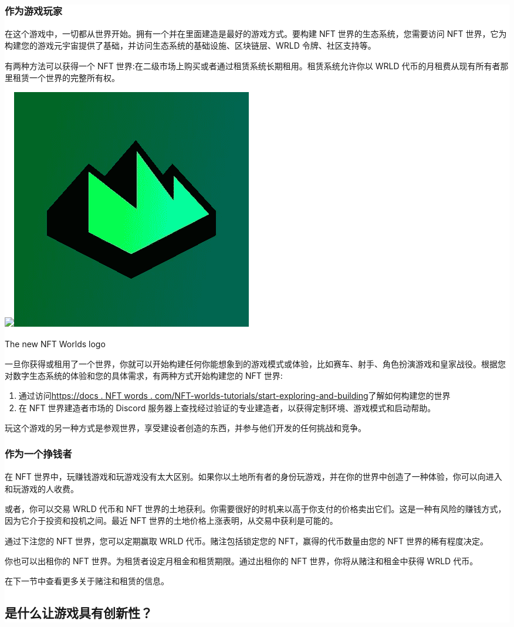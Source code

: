 ### 作为游戏玩家

在这个游戏中，一切都从世界开始。拥有一个并在里面建造是最好的游戏方式。要构建 NFT 世界的生态系统，您需要访问 NFT 世界，它为构建您的游戏元宇宙提供了基础，并访问生态系统的基础设施、区块链层、WRLD 令牌、社区支持等。

有两种方法可以获得一个 NFT 世界:在二级市场上购买或者通过租赁系统长期租用。租赁系统允许你以 WRLD 代币的月租费从现有所有者那里租赁一个世界的完整所有权。

![](img/01b0e416a6a0dcae7514c314a9b6f7d1.png)![](img/6381ab5e9fab7f5b04cd61a092c3302e.png)

The new NFT Worlds logo

一旦你获得或租用了一个世界，你就可以开始构建任何你能想象到的游戏模式或体验，比如赛车、射手、角色扮演游戏和皇家战役。根据您对数字生态系统的体验和您的具体需求，有两种方式开始构建您的 NFT 世界:

1.  通过访问[https://docs . NFT words . com/NFT-worlds-tutorials/start-exploring-and-building](https://web.archive.org/web/20230128214234/https://docs.nftworlds.com/nft-worlds-tutorials/start-exploring-and-building)了解如何构建您的世界
2.  在 NFT 世界建造者市场的 Discord 服务器上查找经过验证的专业建造者，以获得定制环境、游戏模式和启动帮助。

玩这个游戏的另一种方式是参观世界，享受建设者创造的东西，并参与他们开发的任何挑战和竞争。

### 作为一个挣钱者

在 NFT 世界中，玩赚钱游戏和玩游戏没有太大区别。如果你以土地所有者的身份玩游戏，并在你的世界中创造了一种体验，你可以向进入和玩游戏的人收费。

或者，你可以交易 WRLD 代币和 NFT 世界的土地获利。你需要很好的时机来以高于你支付的价格卖出它们。这是一种有风险的赚钱方式，因为它介于投资和投机之间。最近 NFT 世界的土地价格上涨表明，从交易中获利是可能的。

通过下注您的 NFT 世界，您可以定期赢取 WRLD 代币。赌注包括锁定您的 NFT，赢得的代币数量由您的 NFT 世界的稀有程度决定。

你也可以出租你的 NFT 世界。为租赁者设定月租金和租赁期限。通过出租你的 NFT 世界，你将从赌注和租金中获得 WRLD 代币。

在下一节中查看更多关于赌注和租赁的信息。

## 是什么让游戏具有创新性？

